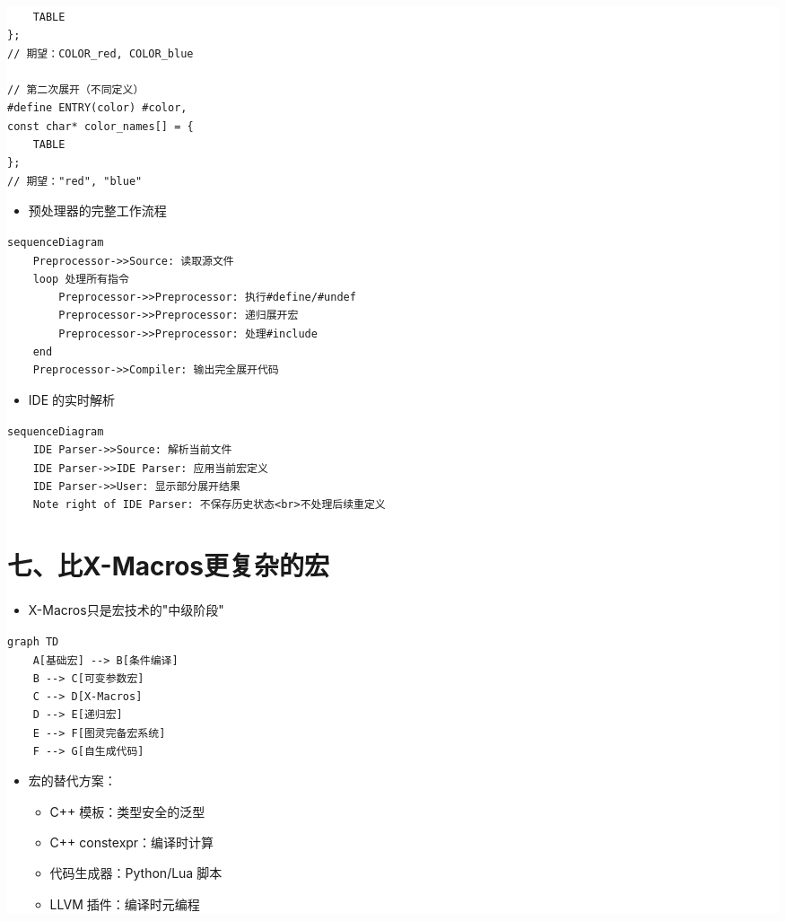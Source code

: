 ```#define TABLE \
    TABLE
};
// 期望：COLOR_red, COLOR_blue

// 第二次展开（不同定义）
#define ENTRY(color) #color,
const char* color_names[] = {
    TABLE
};
// 期望："red", "blue"
```

- 预处理器的完整工作流程
```mermaid
sequenceDiagram
    Preprocessor->>Source: 读取源文件
    loop 处理所有指令
        Preprocessor->>Preprocessor: 执行#define/#undef
        Preprocessor->>Preprocessor: 递归展开宏
        Preprocessor->>Preprocessor: 处理#include
    end
    Preprocessor->>Compiler: 输出完全展开代码
```
-  IDE 的实时解析
```mermaid
sequenceDiagram
    IDE Parser->>Source: 解析当前文件
    IDE Parser->>IDE Parser: 应用当前宏定义
    IDE Parser->>User: 显示部分展开结果
    Note right of IDE Parser: 不保存历史状态<br>不处理后续重定义
```

# 七、比X-Macros更复杂的宏
- X-Macros只是宏技术的"中级阶段"
```mermaid
graph TD
    A[基础宏] --> B[条件编译]
    B --> C[可变参数宏]
    C --> D[X-Macros]
    D --> E[递归宏]
    E --> F[图灵完备宏系统]
    F --> G[自生成代码]
```

- 宏的替代方案：

    - C++ 模板：类型安全的泛型

    - C++ constexpr：编译时计算

    - 代码生成器：Python/Lua 脚本

    - LLVM 插件：编译时元编程
